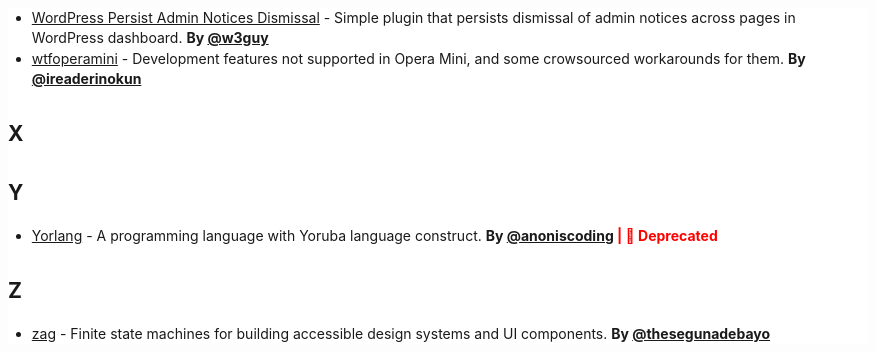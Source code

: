 - [WordPress Persist Admin Notices Dismissal](https://github.com/collizo4sky/persist-admin-notices-dismissal) - Simple plugin that persists dismissal of admin notices across pages in WordPress dashboard. **By [@w3guy](https://twitter.com/w3guy)**
- [wtfoperamini](https://github.com/ireade/wtfoperamini) - Development features not supported in Opera Mini, and some crowsourced workarounds for them. **By [@ireaderinokun](https://twitter.com/ireaderinokun)**

## <a name="X"> </a>X

## <a name="Y"> </a>Y

- [Yorlang](https://github.com/anoniscoding/yorlang) - A programming language with Yoruba language construct. **By [@anoniscoding](https://twitter.com/anoniscoding)**<span style="color: red; font-weight: 700;"> | 🏁 Deprecated </span>

## <a name="Z"> </a>Z

- [zag](https://github.com/chakra-ui/zag) - Finite state machines for building accessible design systems and UI components. **By [@thesegunadebayo](https://twitter.com/thesegunadebayo)**
